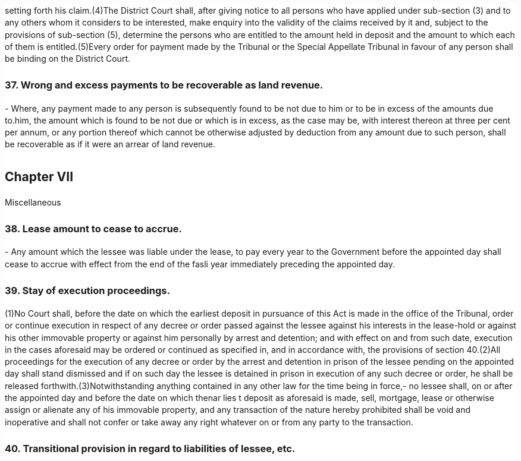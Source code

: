setting forth his claim.(4)The District Court shall, after giving notice to
all persons who have applied under sub-section (3) and to any others whom it
considers to be interested, make enquiry into the validity of the claims
received by it and, subject to the provisions of sub-section (5), determine
the persons who are entitled to the amount held in deposit and the amount to
which each of them is entitled.(5)Every order for payment made by the Tribunal
or the Special Appellate Tribunal in favour of any person shall be binding on
the District Court.

### 37. Wrong and excess payments to be recoverable as land revenue.

\- Where, any payment made to any person is subsequently found to be not due
to him or to be in excess of the amounts due to.him, the amount which is found
to be not due or which is in excess, as the case may be, with interest thereon
at three per cent per annum, or any portion thereof which cannot be otherwise
adjusted by deduction from any amount due to such person, shall be recoverable
as if it were an arrear of land revenue.

## Chapter VII  
Miscellaneous

### 38. Lease amount to cease to accrue.

\- Any amount which the lessee was liable under the lease, to pay every year
to the Government before the appointed day shall cease to accrue with effect
from the end of the fasli year immediately preceding the appointed day.

### 39. Stay of execution proceedings.

(1)No Court shall, before the date on which the earliest deposit in pursuance
of this Act is made in the office of the Tribunal, order or continue execution
in respect of any decree or order passed against the lessee against his
interests in the lease-hold or against his other immovable property or against
him personally by arrest and detention; and with effect on and from such date,
execution in the cases aforesaid may be ordered or continued as specified in,
and in accordance with, the provisions of section 40.(2)All proceedings for
the execution of any decree or order by the arrest and detention in prison of
the lessee pending on the appointed day shall stand dismissed and if on such
day the lessee is detained in prison in execution of any such decree or order,
he shall be released forthwith.(3)Notwithstanding anything contained in any
other law for the time being in force,- no lessee shall, on or after the
appointed day and before the date on which thenar lies t deposit as aforesaid
is made, sell, mortgage, lease or otherwise assign or alienate any of his
immovable property, and any transaction of the nature hereby prohibited shall
be void and inoperative and shall not confer or take away any right whatever
on or from any party to the transaction.

### 40. Transitional provision in regard to liabilities of lessee, etc.
